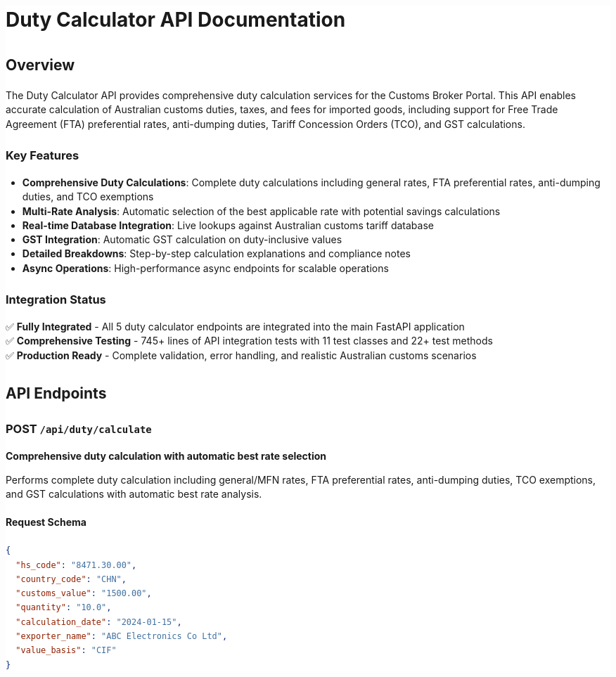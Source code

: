 # Duty Calculator API Documentation

## Overview

The Duty Calculator API provides comprehensive duty calculation services for the Customs Broker Portal. This API enables accurate calculation of Australian customs duties, taxes, and fees for imported goods, including support for Free Trade Agreement (FTA) preferential rates, anti-dumping duties, Tariff Concession Orders (TCO), and GST calculations.

### Key Features

- **Comprehensive Duty Calculations**: Complete duty calculations including general rates, FTA preferential rates, anti-dumping duties, and TCO exemptions
- **Multi-Rate Analysis**: Automatic selection of the best applicable rate with potential savings calculations
- **Real-time Database Integration**: Live lookups against Australian customs tariff database
- **GST Integration**: Automatic GST calculation on duty-inclusive values
- **Detailed Breakdowns**: Step-by-step calculation explanations and compliance notes
- **Async Operations**: High-performance async endpoints for scalable operations

### Integration Status

✅ **Fully Integrated** - All 5 duty calculator endpoints are integrated into the main FastAPI application  
✅ **Comprehensive Testing** - 745+ lines of API integration tests with 11 test classes and 22+ test methods  
✅ **Production Ready** - Complete validation, error handling, and realistic Australian customs scenarios

## API Endpoints

### POST `/api/duty/calculate`
**Comprehensive duty calculation with automatic best rate selection**

Performs complete duty calculation including general/MFN rates, FTA preferential rates, anti-dumping duties, TCO exemptions, and GST calculations with automatic best rate analysis.

#### Request Schema
```json
{
  "hs_code": "8471.30.00",
  "country_code": "CHN",
  "customs_value": "1500.00",
  "quantity": "10.0",
  "calculation_date": "2024-01-15",
  "exporter_name": "ABC Electronics Co Ltd",
  "value_basis": "CIF"
}
```
